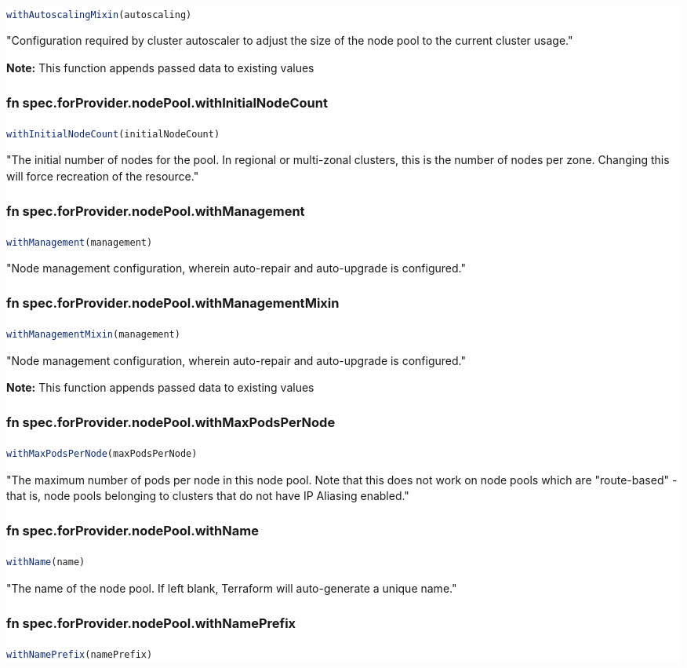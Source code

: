 ```ts
withAutoscalingMixin(autoscaling)
```

"Configuration required by cluster autoscaler to adjust the size of the node pool to the current cluster usage."

**Note:** This function appends passed data to existing values

### fn spec.forProvider.nodePool.withInitialNodeCount

```ts
withInitialNodeCount(initialNodeCount)
```

"The initial number of nodes for the pool. In regional or multi-zonal clusters, this is the number of nodes per zone. Changing this will force recreation of the resource."

### fn spec.forProvider.nodePool.withManagement

```ts
withManagement(management)
```

"Node management configuration, wherein auto-repair and auto-upgrade is configured."

### fn spec.forProvider.nodePool.withManagementMixin

```ts
withManagementMixin(management)
```

"Node management configuration, wherein auto-repair and auto-upgrade is configured."

**Note:** This function appends passed data to existing values

### fn spec.forProvider.nodePool.withMaxPodsPerNode

```ts
withMaxPodsPerNode(maxPodsPerNode)
```

"The maximum number of pods per node in this node pool. Note that this does not work on node pools which are \"route-based\" - that is, node pools belonging to clusters that do not have IP Aliasing enabled."

### fn spec.forProvider.nodePool.withName

```ts
withName(name)
```

"The name of the node pool. If left blank, Terraform will auto-generate a unique name."

### fn spec.forProvider.nodePool.withNamePrefix

```ts
withNamePrefix(namePrefix)
```

